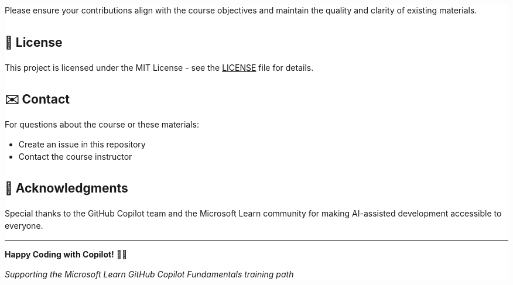 Please ensure your contributions align with the course objectives and maintain the quality and clarity of existing materials.

## 📝 License

This project is licensed under the MIT License - see the [LICENSE](LICENSE) file for details.

## ✉️ Contact

For questions about the course or these materials:
- Create an issue in this repository
- Contact the course instructor

## 🌟 Acknowledgments

Special thanks to the GitHub Copilot team and the Microsoft Learn community for making AI-assisted development accessible to everyone.

---

**Happy Coding with Copilot!** 🚀✨

*Supporting the Microsoft Learn GitHub Copilot Fundamentals training path*
